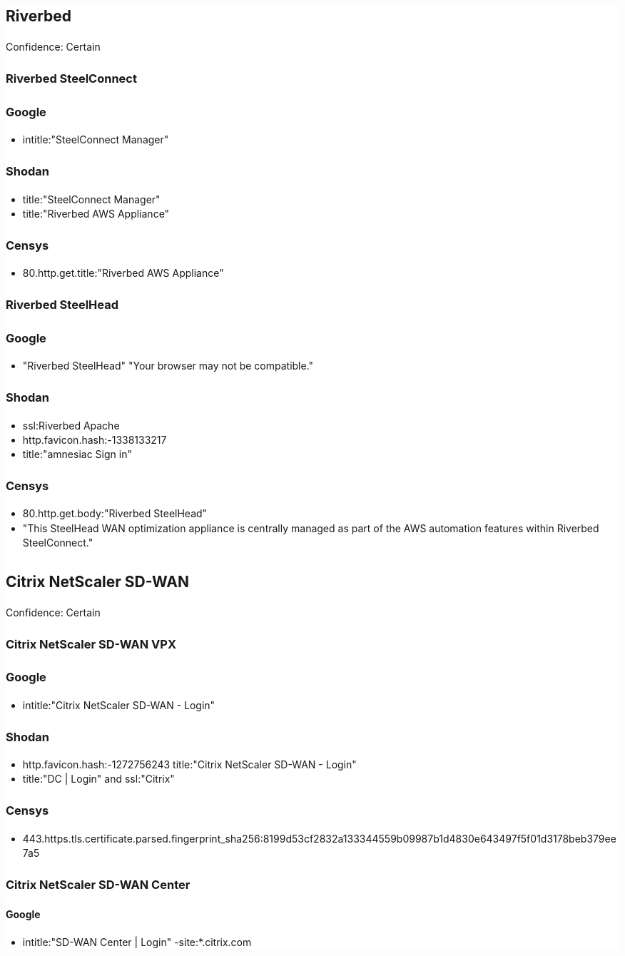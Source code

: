 ## Riverbed 
Confidence: Certain

### Riverbed SteelConnect
### Google
* intitle:"SteelConnect Manager"

### Shodan
* title:"SteelConnect Manager"
* title:"Riverbed AWS Appliance"

### Censys
* 80.http.get.title:"Riverbed AWS Appliance"

### Riverbed SteelHead
### Google
* "Riverbed SteelHead" "Your browser may not be compatible."

### Shodan
* ssl:Riverbed Apache
* http.favicon.hash:-1338133217
* title:"amnesiac Sign in"

### Censys
* 80.http.get.body:"Riverbed SteelHead"
* "This SteelHead WAN optimization appliance is centrally managed as part of the AWS automation features within Riverbed SteelConnect."

## Citrix NetScaler SD-WAN
Confidence: Certain

### Citrix NetScaler SD-WAN VPX

### Google
* intitle:"Citrix NetScaler SD-WAN - Login"

### Shodan
* http.favicon.hash:-1272756243 title:"Citrix NetScaler SD-WAN - Login"
* title:"DC | Login" and ssl:"Citrix"

### Censys
* 443.https.tls.certificate.parsed.fingerprint_sha256:8199d53cf2832a133344559b09987b1d4830e643497f5f01d3178beb379ee7a5

### Citrix NetScaler SD-WAN Center
#### Google
* intitle:"SD-WAN Center | Login" -site:*.citrix.com
